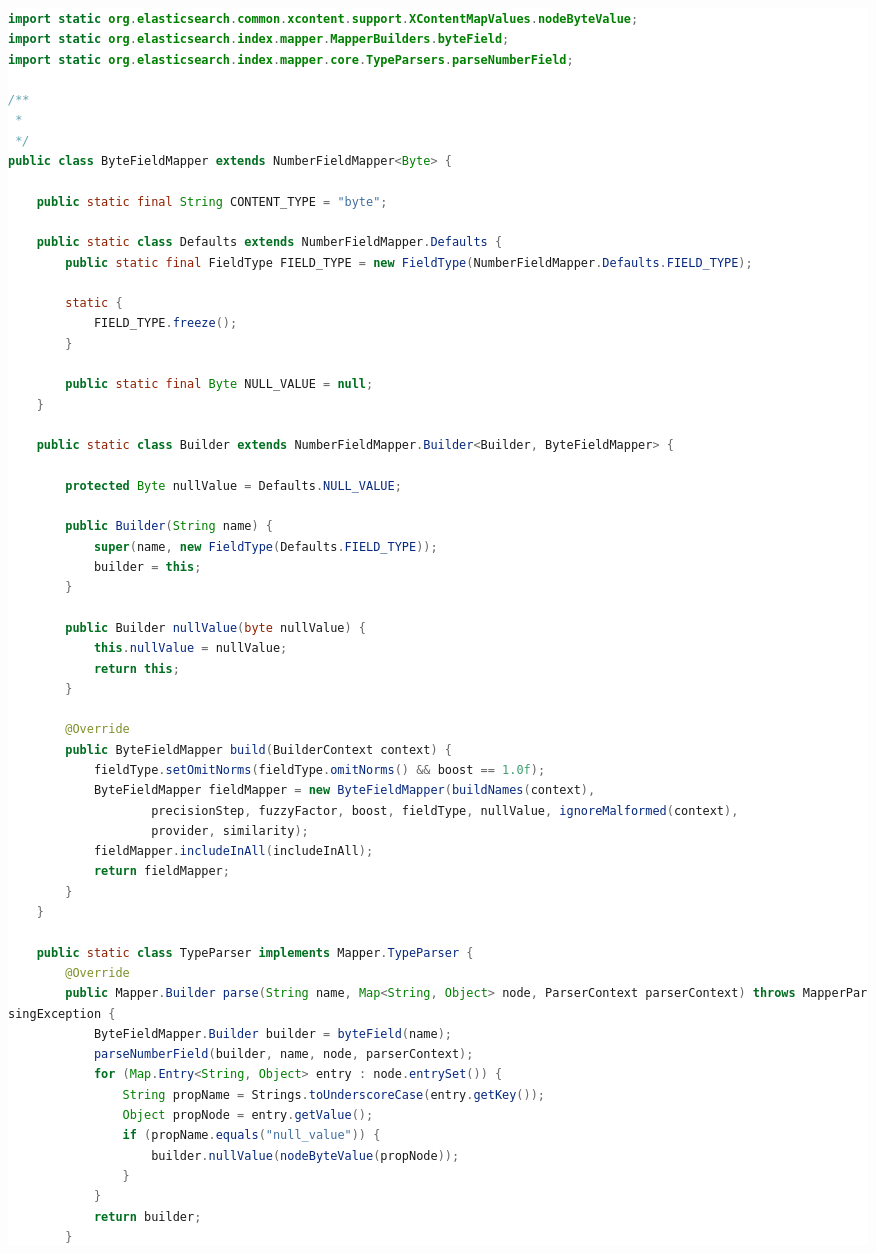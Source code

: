 ```java
import static org.elasticsearch.common.xcontent.support.XContentMapValues.nodeByteValue;
import static org.elasticsearch.index.mapper.MapperBuilders.byteField;
import static org.elasticsearch.index.mapper.core.TypeParsers.parseNumberField;

/**
 *
 */
public class ByteFieldMapper extends NumberFieldMapper<Byte> {

    public static final String CONTENT_TYPE = "byte";

    public static class Defaults extends NumberFieldMapper.Defaults {
        public static final FieldType FIELD_TYPE = new FieldType(NumberFieldMapper.Defaults.FIELD_TYPE);

        static {
            FIELD_TYPE.freeze();
        }

        public static final Byte NULL_VALUE = null;
    }

    public static class Builder extends NumberFieldMapper.Builder<Builder, ByteFieldMapper> {

        protected Byte nullValue = Defaults.NULL_VALUE;

        public Builder(String name) {
            super(name, new FieldType(Defaults.FIELD_TYPE));
            builder = this;
        }

        public Builder nullValue(byte nullValue) {
            this.nullValue = nullValue;
            return this;
        }

        @Override
        public ByteFieldMapper build(BuilderContext context) {
            fieldType.setOmitNorms(fieldType.omitNorms() && boost == 1.0f);
            ByteFieldMapper fieldMapper = new ByteFieldMapper(buildNames(context),
                    precisionStep, fuzzyFactor, boost, fieldType, nullValue, ignoreMalformed(context),
                    provider, similarity);
            fieldMapper.includeInAll(includeInAll);
            return fieldMapper;
        }
    }

    public static class TypeParser implements Mapper.TypeParser {
        @Override
        public Mapper.Builder parse(String name, Map<String, Object> node, ParserContext parserContext) throws MapperParsingException {
            ByteFieldMapper.Builder builder = byteField(name);
            parseNumberField(builder, name, node, parserContext);
            for (Map.Entry<String, Object> entry : node.entrySet()) {
                String propName = Strings.toUnderscoreCase(entry.getKey());
                Object propNode = entry.getValue();
                if (propName.equals("null_value")) {
                    builder.nullValue(nodeByteValue(propNode));
                }
            }
            return builder;
        }
```